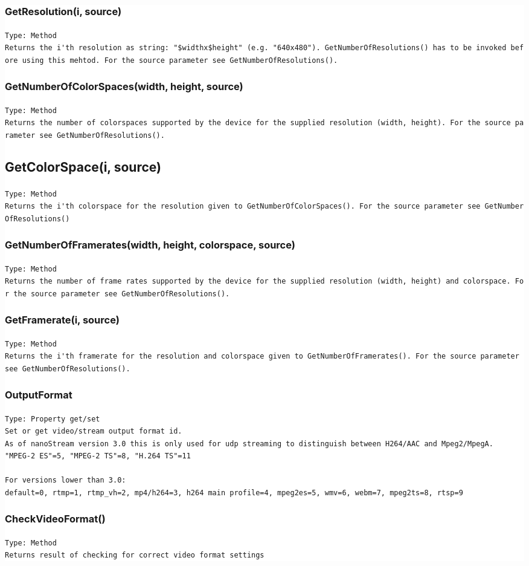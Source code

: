 ### GetResolution(i, source)
```
Type: Method
Returns the i'th resolution as string: "$widthx$height" (e.g. "640x480"). GetNumberOfResolutions() has to be invoked before using this mehtod. For the source parameter see GetNumberOfResolutions().
```

### GetNumberOfColorSpaces(width, height, source)
```
Type: Method
Returns the number of colorspaces supported by the device for the supplied resolution (width, height). For the source parameter see GetNumberOfResolutions().
```

## GetColorSpace(i, source)
```
Type: Method
Returns the i'th colorspace for the resolution given to GetNumberOfColorSpaces(). For the source parameter see GetNumberOfResolutions()
```

### GetNumberOfFramerates(width, height, colorspace, source)
```
Type: Method
Returns the number of frame rates supported by the device for the supplied resolution (width, height) and colorspace. For the source parameter see GetNumberOfResolutions().
```

### GetFramerate(i, source)
```
Type: Method
Returns the i'th framerate for the resolution and colorspace given to GetNumberOfFramerates(). For the source parameter see GetNumberOfResolutions().
```

### OutputFormat
```
Type: Property get/set
Set or get video/stream output format id.
As of nanoStream version 3.0 this is only used for udp streaming to distinguish between H264/AAC and Mpeg2/MpegA.
"MPEG-2 ES"=5, "MPEG-2 TS"=8, "H.264 TS"=11
     
For versions lower than 3.0:
default=0, rtmp=1, rtmp_vh=2, mp4/h264=3, h264 main profile=4, mpeg2es=5, wmv=6, webm=7, mpeg2ts=8, rtsp=9
```

### CheckVideoFormat()
```
Type: Method
Returns result of checking for correct video format settings      
```
